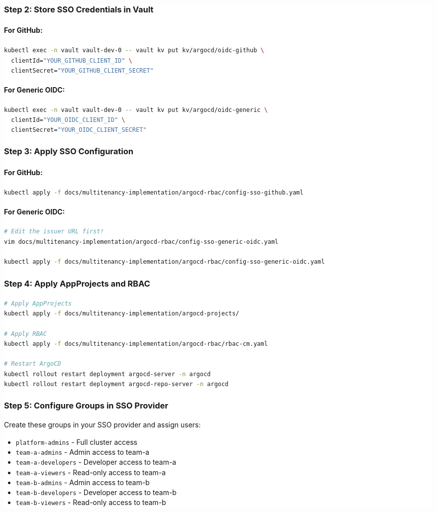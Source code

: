 ### Step 2: Store SSO Credentials in Vault

#### For GitHub:

```bash
kubectl exec -n vault vault-dev-0 -- vault kv put kv/argocd/oidc-github \
  clientId="YOUR_GITHUB_CLIENT_ID" \
  clientSecret="YOUR_GITHUB_CLIENT_SECRET"
```

#### For Generic OIDC:

```bash
kubectl exec -n vault vault-dev-0 -- vault kv put kv/argocd/oidc-generic \
  clientId="YOUR_OIDC_CLIENT_ID" \
  clientSecret="YOUR_OIDC_CLIENT_SECRET"
```

### Step 3: Apply SSO Configuration

#### For GitHub:

```bash
kubectl apply -f docs/multitenancy-implementation/argocd-rbac/config-sso-github.yaml
```

#### For Generic OIDC:

```bash
# Edit the issuer URL first!
vim docs/multitenancy-implementation/argocd-rbac/config-sso-generic-oidc.yaml

kubectl apply -f docs/multitenancy-implementation/argocd-rbac/config-sso-generic-oidc.yaml
```

### Step 4: Apply AppProjects and RBAC

```bash
# Apply AppProjects
kubectl apply -f docs/multitenancy-implementation/argocd-projects/

# Apply RBAC
kubectl apply -f docs/multitenancy-implementation/argocd-rbac/rbac-cm.yaml

# Restart ArgoCD
kubectl rollout restart deployment argocd-server -n argocd
kubectl rollout restart deployment argocd-repo-server -n argocd
```

### Step 5: Configure Groups in SSO Provider

Create these groups in your SSO provider and assign users:

- `platform-admins` - Full cluster access
- `team-a-admins` - Admin access to team-a
- `team-a-developers` - Developer access to team-a
- `team-a-viewers` - Read-only access to team-a
- `team-b-admins` - Admin access to team-b
- `team-b-developers` - Developer access to team-b
- `team-b-viewers` - Read-only access to team-b
